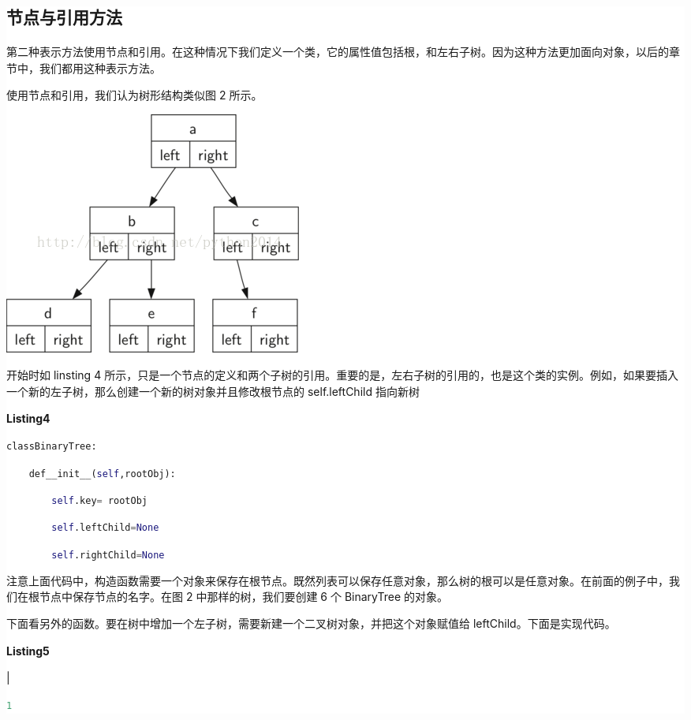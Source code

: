 ## 节点与引用方法

第二种表示方法使用节点和引用。在这种情况下我们定义一个类，它的属性值包括根，和左右子树。因为这种方法更加面向对象，以后的章节中，我们都用这种表示方法。

使用节点和引用，我们认为树形结构类似图 2 所示。

![](img/61801d250e894f549d263bfee729721e.jpg)

开始时如 linsting 4 所示，只是一个节点的定义和两个子树的引用。重要的是，左右子树的引用的，也是这个类的实例。例如，如果要插入一个新的左子树，那么创建一个新的树对象并且修改根节点的 self.leftChild 指向新树

**Listing4**

```py
classBinaryTree:
```

```py
    def__init__(self,rootObj):
```

```py
        self.key= rootObj
```

```py
        self.leftChild=None
```

```py
        self.rightChild=None
```

注意上面代码中，构造函数需要一个对象来保存在根节点。既然列表可以保存任意对象，那么树的根可以是任意对象。在前面的例子中，我们在根节点中保存节点的名字。在图 2 中那样的树，我们要创建 6 个 BinaryTree 的对象。

下面看另外的函数。要在树中增加一个左子树，需要新建一个二叉树对象，并把这个对象赋值给 leftChild。下面是实现代码。

**Listing5**

|  
```py
1
```
